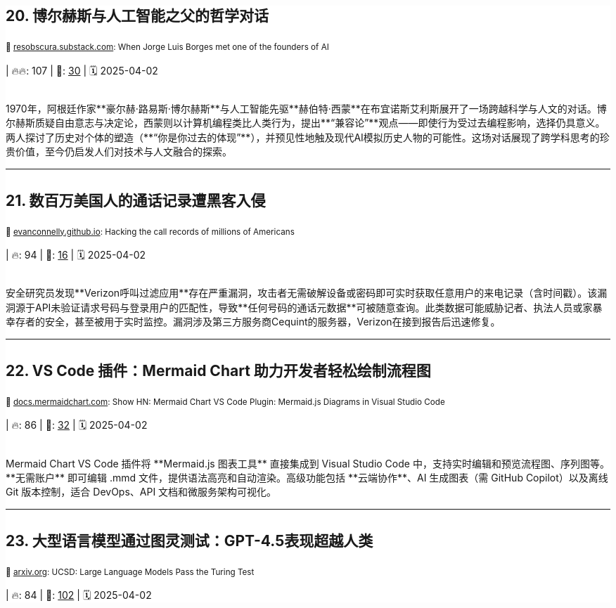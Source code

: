 
## <a name="20"></a>20. 博尔赫斯与人工智能之父的哲学对话 
<small>🔗 [resobscura.substack.com](https://resobscura.substack.com/p/when-jorge-luis-borges-met-one-of): When Jorge Luis Borges met one of the founders of AI</small>


| 🔥🔥: 107 \| 💬: [30](https://news.ycombinator.com/item?id=43559122) \| 🗓️ 2025-04-02


<br />
1970年，阿根廷作家**豪尔赫·路易斯·博尔赫斯**与人工智能先驱**赫伯特·西蒙**在布宜诺斯艾利斯展开了一场跨越科学与人文的对话。博尔赫斯质疑自由意志与决定论，西蒙则以计算机编程类比人类行为，提出**“兼容论”**观点——即使行为受过去编程影响，选择仍具意义。两人探讨了历史对个体的塑造（**“你是你过去的体现”**），并预见性地触及现代AI模拟历史人物的可能性。这场对话展现了跨学科思考的珍贵价值，至今仍启发人们对技术与人文融合的探索。

---

## <a name="21"></a>21. 数百万美国人的通话记录遭黑客入侵 
<small>🔗 [evanconnelly.github.io](https://evanconnelly.github.io/post/hacking-call-records/): Hacking the call records of millions of Americans</small>


| 🔥: 94 \| 💬: [16](https://news.ycombinator.com/item?id=43558550) \| 🗓️ 2025-04-02


<br />
安全研究员发现**Verizon呼叫过滤应用**存在严重漏洞，攻击者无需破解设备或密码即可实时获取任意用户的来电记录（含时间戳）。该漏洞源于API未验证请求号码与登录用户的匹配性，导致**任何号码的通话元数据**可被随意查询。此类数据可能威胁记者、执法人员或家暴幸存者的安全，甚至被用于实时监控。漏洞涉及第三方服务商Cequint的服务器，Verizon在接到报告后迅速修复。

---

## <a name="22"></a>22. VS Code 插件：Mermaid Chart 助力开发者轻松绘制流程图 
<small>🔗 [docs.mermaidchart.com](https://docs.mermaidchart.com/blog/posts/mermaid-chart-vs-code-plugin-create-and-edit-mermaid-js-diagrams-in-visual-studio-code): Show HN: Mermaid Chart VS Code Plugin: Mermaid.js Diagrams in Visual Studio Code</small>


| 🔥: 86 \| 💬: [32](https://news.ycombinator.com/item?id=43558517) \| 🗓️ 2025-04-02


<br />
Mermaid Chart VS Code 插件将 **Mermaid.js 图表工具** 直接集成到 Visual Studio Code 中，支持实时编辑和预览流程图、序列图等。**无需账户** 即可编辑 .mmd 文件，提供语法高亮和自动渲染。高级功能包括 **云端协作**、AI 生成图表（需 GitHub Copilot）以及离线 Git 版本控制，适合 DevOps、API 文档和微服务架构可视化。

---

## <a name="23"></a>23. 大型语言模型通过图灵测试：GPT-4.5表现超越人类 
<small>🔗 [arxiv.org](https://arxiv.org/abs/2503.23674): UCSD: Large Language Models Pass the Turing Test</small>


| 🔥: 84 \| 💬: [102](https://news.ycombinator.com/item?id=43555248) \| 🗓️ 2025-04-02
